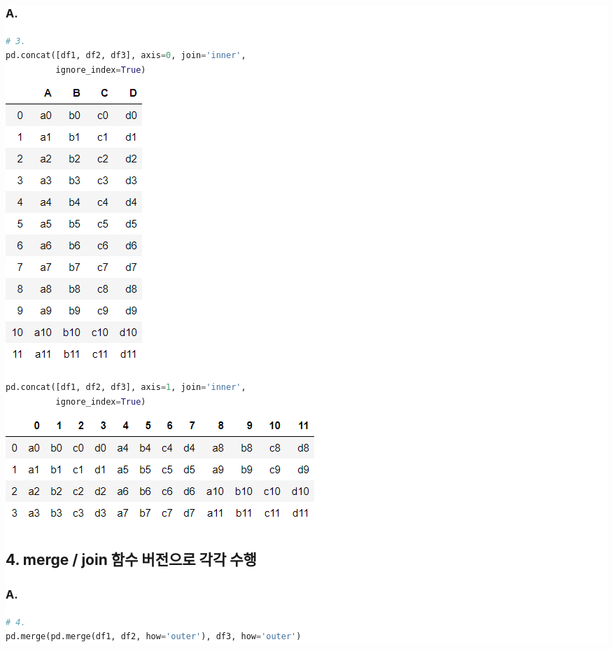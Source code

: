 ### A.

```python
# 3.
pd.concat([df1, df2, df3], axis=0, join='inner', 
          ignore_index=True)
```

![image-20200108164000325](image/image-20200108164000325.png)

```python
pd.concat([df1, df2, df3], axis=1, join='inner', 
          ignore_index=True)
```

![image-20200108164011013](image/image-20200108164011013.png)



## 4. merge / join 함수 버전으로 각각 수행

### A.

```python
# 4.
pd.merge(pd.merge(df1, df2, how='outer'), df3, how='outer')
```
